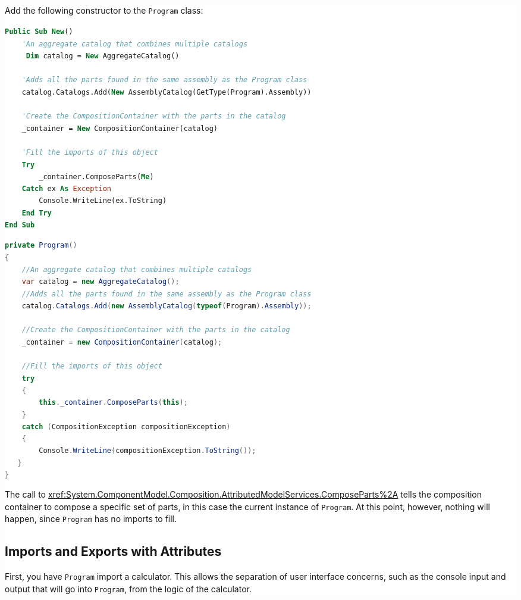Add the following constructor to the `Program` class:

```vb
Public Sub New()
    'An aggregate catalog that combines multiple catalogs
     Dim catalog = New AggregateCatalog()

    'Adds all the parts found in the same assembly as the Program class
    catalog.Catalogs.Add(New AssemblyCatalog(GetType(Program).Assembly))

    'Create the CompositionContainer with the parts in the catalog
    _container = New CompositionContainer(catalog)

    'Fill the imports of this object
    Try
        _container.ComposeParts(Me)
    Catch ex As Exception
        Console.WriteLine(ex.ToString)
    End Try
End Sub
```

```csharp
private Program()
{
    //An aggregate catalog that combines multiple catalogs
    var catalog = new AggregateCatalog();
    //Adds all the parts found in the same assembly as the Program class
    catalog.Catalogs.Add(new AssemblyCatalog(typeof(Program).Assembly));

    //Create the CompositionContainer with the parts in the catalog
    _container = new CompositionContainer(catalog);

    //Fill the imports of this object
    try
    {
        this._container.ComposeParts(this);
    }
    catch (CompositionException compositionException)
    {
        Console.WriteLine(compositionException.ToString());
   }
}
```

The call to <xref:System.ComponentModel.Composition.AttributedModelServices.ComposeParts%2A> tells the composition container to compose a specific set of parts, in this case the current instance of `Program`. At this point, however, nothing will happen, since `Program` has no imports to fill.

<a name="imports_and_exports_with_attributes"></a>
## Imports and Exports with Attributes
 First, you have `Program` import a calculator. This allows the separation of user interface concerns, such as the console input and output that will go into `Program`, from the logic of the calculator.
